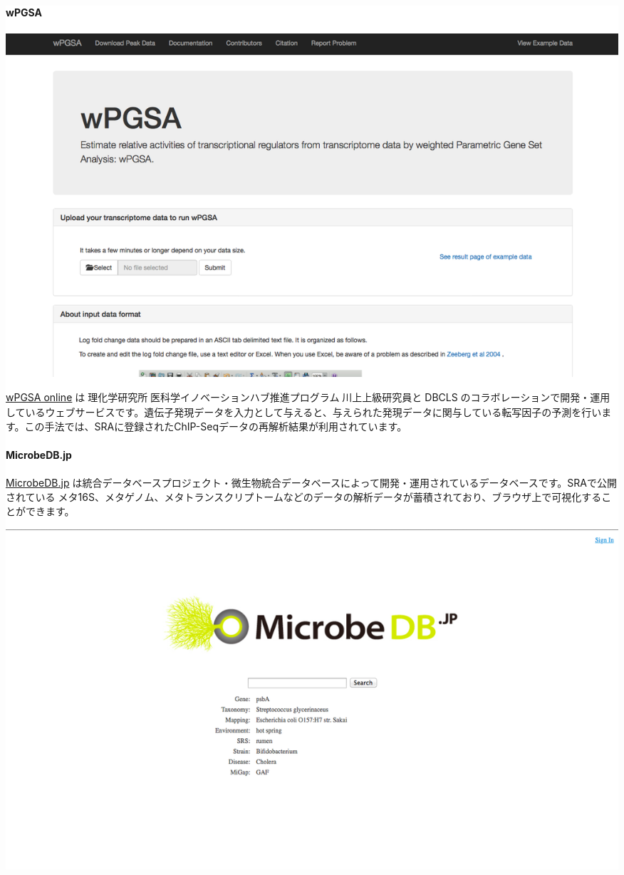 #### wPGSA

![wpgsa.org](./images/wpgsa.png)

[wPGSA online](http://wpgsa.org) は 理化学研究所 医科学イノベーションハブ推進プログラム 川上上級研究員と DBCLS のコラボレーションで開発・運用しているウェブサービスです。遺伝子発現データを入力として与えると、与えられた発現データに関与している転写因子の予測を行います。この手法では、SRAに登録されたChIP-Seqデータの再解析結果が利用されています。

#### MicrobeDB.jp

[MicrobeDB.jp](http://microbedb.jp/) は統合データベースプロジェクト・微生物統合データベースによって開発・運用されているデータベースです。SRAで公開されている メタ16S、メタゲノム、メタトランスクリプトームなどのデータの解析データが蓄積されており、ブラウザ上で可視化することができます。

![MicrobeDB.jp](./images/mdb_0.png)
